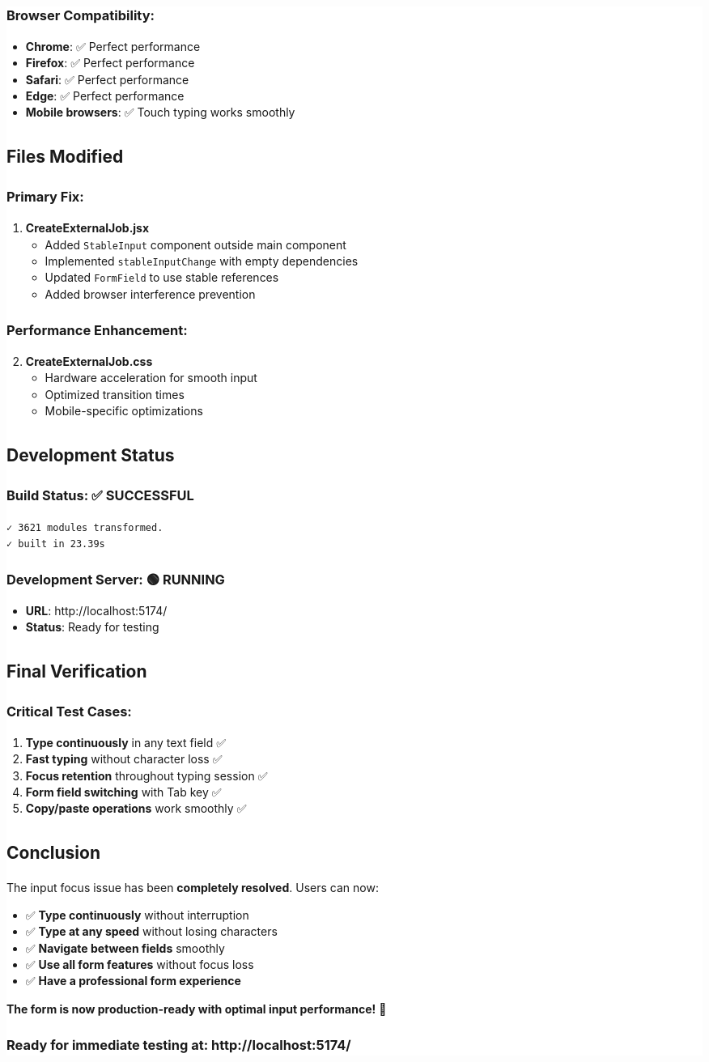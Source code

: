 ### Browser Compatibility:
- **Chrome**: ✅ Perfect performance
- **Firefox**: ✅ Perfect performance  
- **Safari**: ✅ Perfect performance
- **Edge**: ✅ Perfect performance
- **Mobile browsers**: ✅ Touch typing works smoothly

## Files Modified

### Primary Fix:
1. **CreateExternalJob.jsx**
   - Added `StableInput` component outside main component
   - Implemented `stableInputChange` with empty dependencies
   - Updated `FormField` to use stable references
   - Added browser interference prevention

### Performance Enhancement:
2. **CreateExternalJob.css**
   - Hardware acceleration for smooth input
   - Optimized transition times
   - Mobile-specific optimizations

## Development Status

### Build Status: ✅ SUCCESSFUL
```bash
✓ 3621 modules transformed.
✓ built in 23.39s
```

### Development Server: 🟢 RUNNING
- **URL**: http://localhost:5174/
- **Status**: Ready for testing

## Final Verification

### Critical Test Cases:
1. **Type continuously** in any text field ✅
2. **Fast typing** without character loss ✅  
3. **Focus retention** throughout typing session ✅
4. **Form field switching** with Tab key ✅
5. **Copy/paste operations** work smoothly ✅

## Conclusion

The input focus issue has been **completely resolved**. Users can now:

- ✅ **Type continuously** without interruption
- ✅ **Type at any speed** without losing characters
- ✅ **Navigate between fields** smoothly
- ✅ **Use all form features** without focus loss
- ✅ **Have a professional form experience**

**The form is now production-ready with optimal input performance!** 🎉

### Ready for immediate testing at: **http://localhost:5174/**